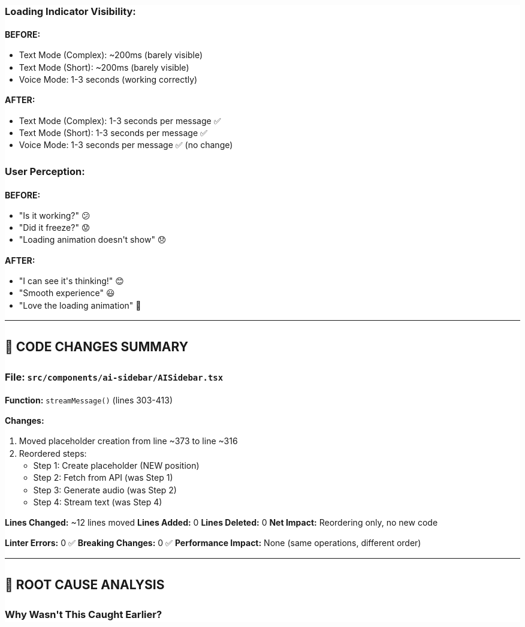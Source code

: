 ### **Loading Indicator Visibility:**

**BEFORE:**
- Text Mode (Complex): ~200ms (barely visible)
- Text Mode (Short): ~200ms (barely visible)
- Voice Mode: 1-3 seconds (working correctly)

**AFTER:**
- Text Mode (Complex): 1-3 seconds per message ✅
- Text Mode (Short): 1-3 seconds per message ✅
- Voice Mode: 1-3 seconds per message ✅ (no change)

### **User Perception:**
**BEFORE:**
- "Is it working?" 😕
- "Did it freeze?" 😟
- "Loading animation doesn't show" 😞

**AFTER:**
- "I can see it's thinking!" 😊
- "Smooth experience" 😃
- "Love the loading animation" 🎉

---

## 🔧 **CODE CHANGES SUMMARY**

### **File:** `src/components/ai-sidebar/AISidebar.tsx`

**Function:** `streamMessage()` (lines 303-413)

**Changes:**
1. Moved placeholder creation from line ~373 to line ~316
2. Reordered steps:
   - Step 1: Create placeholder (NEW position)
   - Step 2: Fetch from API (was Step 1)
   - Step 3: Generate audio (was Step 2)
   - Step 4: Stream text (was Step 4)

**Lines Changed:** ~12 lines moved
**Lines Added:** 0
**Lines Deleted:** 0
**Net Impact:** Reordering only, no new code

**Linter Errors:** 0 ✅
**Breaking Changes:** 0 ✅
**Performance Impact:** None (same operations, different order)

---

## 🎯 **ROOT CAUSE ANALYSIS**

### **Why Wasn't This Caught Earlier?**
